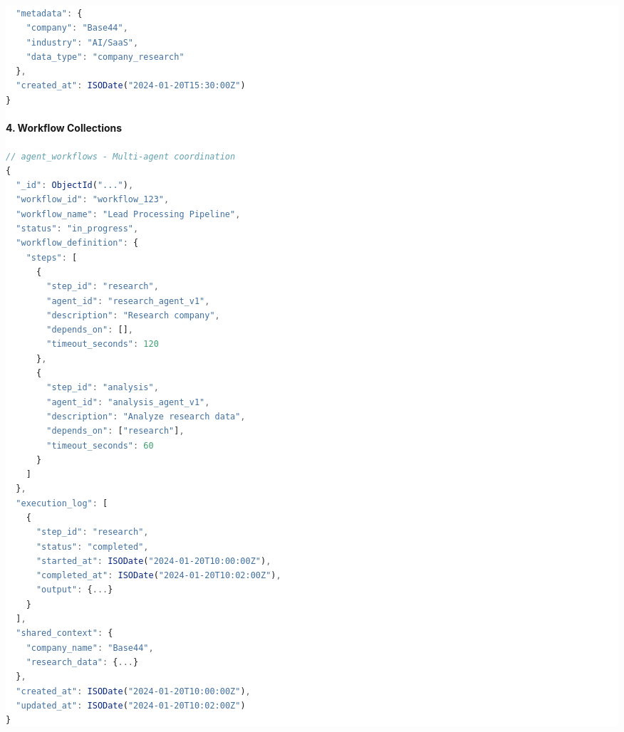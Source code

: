 ```javascript
  "metadata": {
    "company": "Base44",
    "industry": "AI/SaaS",
    "data_type": "company_research"
  },
  "created_at": ISODate("2024-01-20T15:30:00Z")
}
```

#### 4. Workflow Collections

```javascript
// agent_workflows - Multi-agent coordination
{
  "_id": ObjectId("..."),
  "workflow_id": "workflow_123",
  "workflow_name": "Lead Processing Pipeline",
  "status": "in_progress",
  "workflow_definition": {
    "steps": [
      {
        "step_id": "research",
        "agent_id": "research_agent_v1",
        "description": "Research company",
        "depends_on": [],
        "timeout_seconds": 120
      },
      {
        "step_id": "analysis",
        "agent_id": "analysis_agent_v1", 
        "description": "Analyze research data",
        "depends_on": ["research"],
        "timeout_seconds": 60
      }
    ]
  },
  "execution_log": [
    {
      "step_id": "research",
      "status": "completed",
      "started_at": ISODate("2024-01-20T10:00:00Z"),
      "completed_at": ISODate("2024-01-20T10:02:00Z"),
      "output": {...}
    }
  ],
  "shared_context": {
    "company_name": "Base44",
    "research_data": {...}
  },
  "created_at": ISODate("2024-01-20T10:00:00Z"),
  "updated_at": ISODate("2024-01-20T10:02:00Z")
}
```
